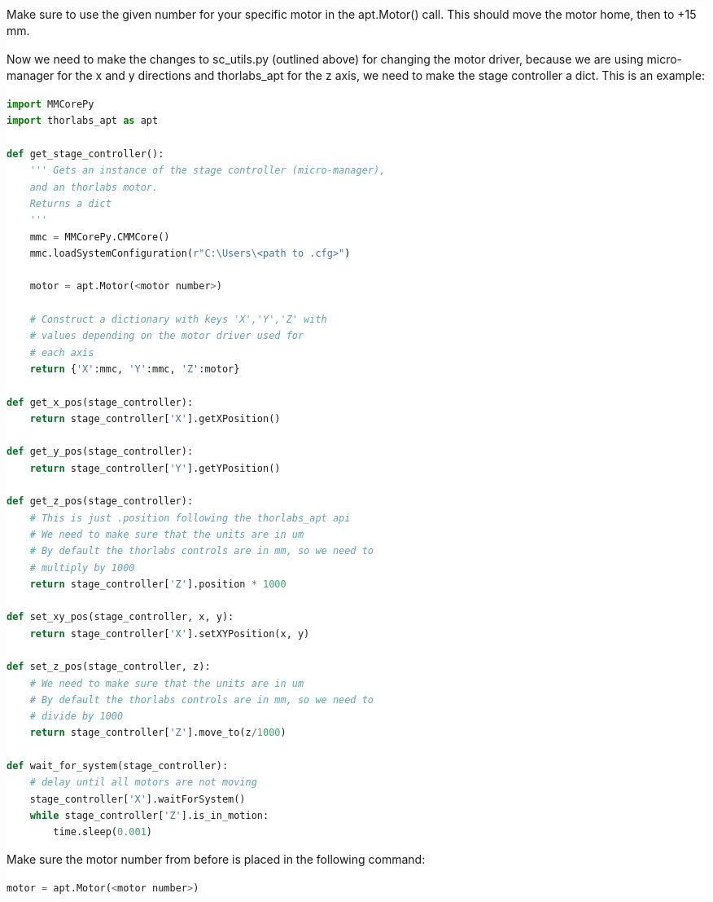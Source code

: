 Make sure to use the given number for your specific motor in the apt.Motor() call. This should move the motor home, then to +15 mm.

Now we need to make the changes to sc_utils.py (outlined above) for changing the motor driver, because we are using micro-manager for the x and y directions and thorlabs_apt for the z axis, we need to make the stage controller a dict. This is an example:

```python
import MMCorePy
import thorlabs_apt as apt

def get_stage_controller():
    ''' Gets an instance of the stage controller (micro-manager),
    and an thorlabs motor. 
    Returns a dict
    '''
    mmc = MMCorePy.CMMCore()
    mmc.loadSystemConfiguration(r"C:\Users\<path to .cfg>")
    
    motor = apt.Motor(<motor number>)

    # Construct a dictionary with keys 'X','Y','Z' with 
    # values depending on the motor driver used for 
    # each axis
    return {'X':mmc, 'Y':mmc, 'Z':motor}

def get_x_pos(stage_controller):
    return stage_controller['X'].getXPosition()

def get_y_pos(stage_controller):
    return stage_controller['Y'].getYPosition()

def get_z_pos(stage_controller):
    # This is just .position following the thorlabs_apt api
    # We need to make sure that the units are in um
    # By default the thorlabs controls are in mm, so we need to 
    # multiply by 1000
    return stage_controller['Z'].position * 1000

def set_xy_pos(stage_controller, x, y):
    return stage_controller['X'].setXYPosition(x, y)

def set_z_pos(stage_controller, z):
    # We need to make sure that the units are in um
    # By default the thorlabs controls are in mm, so we need to 
    # divide by 1000
    return stage_controller['Z'].move_to(z/1000)

def wait_for_system(stage_controller):
    # delay until all motors are not moving
    stage_controller['X'].waitForSystem()
    while stage_controller['Z'].is_in_motion:
        time.sleep(0.001)
```
Make sure the motor number from before is placed in the following command:
```python
motor = apt.Motor(<motor number>)
```

